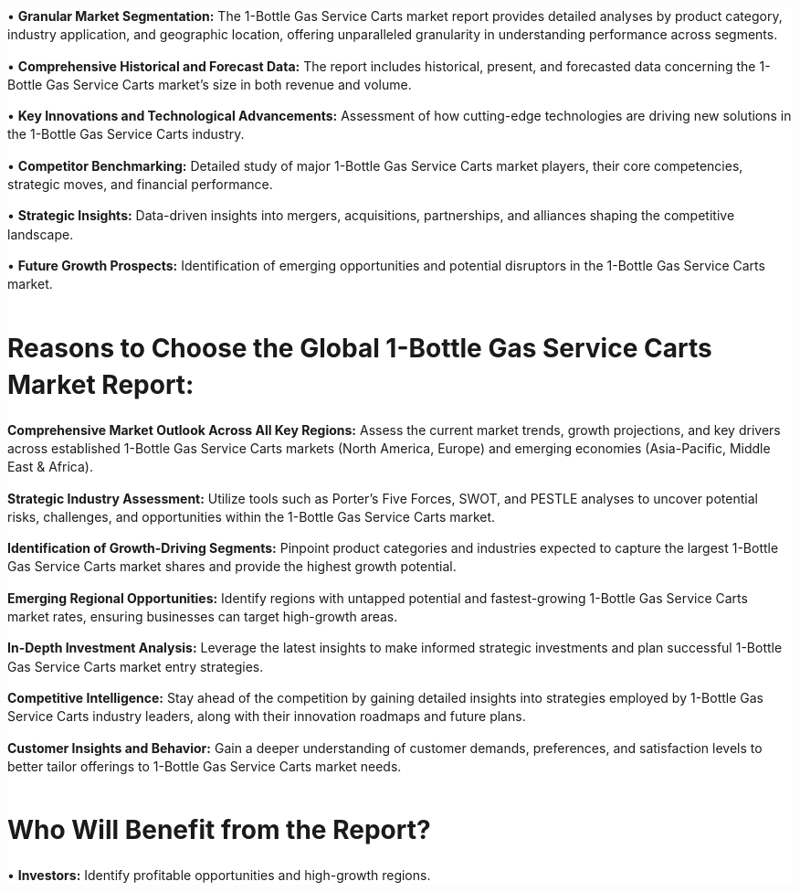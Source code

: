 • <strong>Granular Market Segmentation:</strong> The 1-Bottle Gas Service Carts market report provides detailed analyses by product category, industry application, and geographic location, offering unparalleled granularity in understanding performance across segments.

• <strong>Comprehensive Historical and Forecast Data:</strong> The report includes historical, present, and forecasted data concerning the 1-Bottle Gas Service Carts market’s size in both revenue and volume.

• <strong>Key Innovations and Technological Advancements:</strong> Assessment of how cutting-edge technologies are driving new solutions in the 1-Bottle Gas Service Carts industry.

• <strong>Competitor Benchmarking:</strong> Detailed study of major 1-Bottle Gas Service Carts market players, their core competencies, strategic moves, and financial performance.

• <strong>Strategic Insights:</strong> Data-driven insights into mergers, acquisitions, partnerships, and alliances shaping the competitive landscape.

• <strong>Future Growth Prospects:</strong> Identification of emerging opportunities and potential disruptors in the 1-Bottle Gas Service Carts market.

# <strong>Reasons to Choose the Global 1-Bottle Gas Service Carts Market Report:</strong>

<strong>Comprehensive Market Outlook Across All Key Regions:</strong>
Assess the current market trends, growth projections, and key drivers across established 1-Bottle Gas Service Carts markets (North America, Europe) and emerging economies (Asia-Pacific, Middle East & Africa).

<strong>Strategic Industry Assessment:</strong>
Utilize tools such as Porter’s Five Forces, SWOT, and PESTLE analyses to uncover potential risks, challenges, and opportunities within the 1-Bottle Gas Service Carts market.

<strong>Identification of Growth-Driving Segments:</strong>
Pinpoint product categories and industries expected to capture the largest 1-Bottle Gas Service Carts market shares and provide the highest growth potential.

<strong>Emerging Regional Opportunities:</strong>
Identify regions with untapped potential and fastest-growing 1-Bottle Gas Service Carts market rates, ensuring businesses can target high-growth areas.

<strong>In-Depth Investment Analysis:</strong>
Leverage the latest insights to make informed strategic investments and plan successful 1-Bottle Gas Service Carts market entry strategies.

<strong>Competitive Intelligence:</strong>
Stay ahead of the competition by gaining detailed insights into strategies employed by 1-Bottle Gas Service Carts industry leaders, along with their innovation roadmaps and future plans.

<strong>Customer Insights and Behavior:</strong>
Gain a deeper understanding of customer demands, preferences, and satisfaction levels to better tailor offerings to 1-Bottle Gas Service Carts market needs.

# <strong>Who Will Benefit from the Report?</strong>

• <strong>Investors:</strong> Identify profitable opportunities and high-growth regions.
